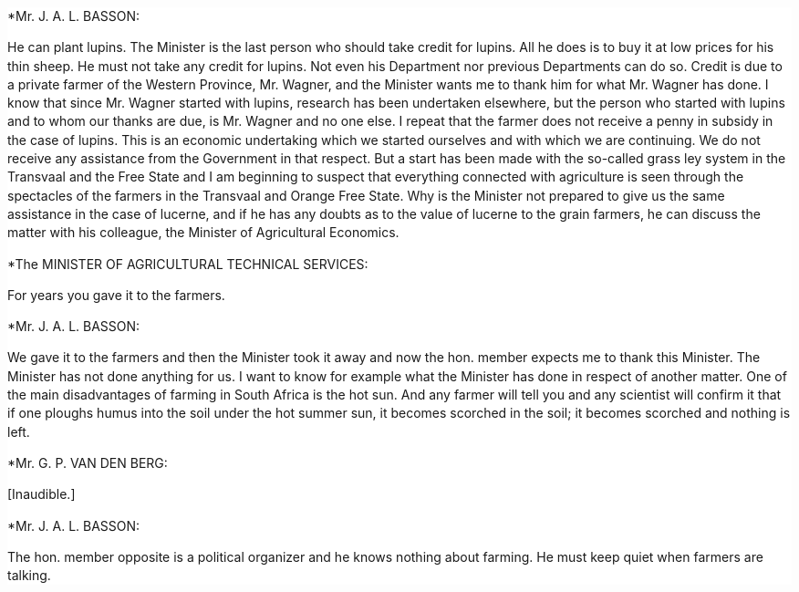 <from>*Mr. <person refersTo="hansard_za">J. A. L. BASSON</person>:</from>

<p>He can plant lupins. The Minister is the last person who should take credit for lupins. All he does is to buy it at low prices for his thin sheep. He must not take any credit for lupins. Not even his Department nor previous Departments can do so. Credit is due to a private farmer of the Western Province, Mr. Wagner, and the <span class="col_725-726" refersTo="page_0378"/>Minister wants me to thank him for what Mr. Wagner has done. I know that since Mr. Wagner started with lupins, research has been undertaken elsewhere, but the person who started with lupins and to whom our thanks are due, is Mr. Wagner and no one else. I repeat that the farmer does not receive a penny in subsidy in the case of lupins. This is an economic undertaking which we started ourselves and with which we are continuing. We do not receive any assistance from the Government in that respect. But a start has been made with the so-called grass ley system in the Transvaal and the Free State and I am beginning to suspect that everything connected with agriculture is seen through the spectacles of the farmers in the Transvaal and Orange Free State. Why is the Minister not prepared to give us the same assistance in the case of lucerne, and if he has any doubts as to the value of lucerne to the grain farmers, he can discuss the matter with his colleague, the Minister of Agricultural Economics.</p>

</speech>

<speech by="#minister_of_agricultural_technical_services">

<from>*The <person refersTo="hansard_za">MINISTER OF AGRICULTURAL TECHNICAL SERVICES</person>:</from>

<p>For years you gave it to the farmers.</p>

</speech>

<speech by="#basson">

<from>*Mr. <person refersTo="hansard_za">J. A. L. BASSON</person>:</from>

<p>We gave it to the farmers and then the Minister took it away and now the hon. member expects me to thank this Minister. The Minister has not done anything for us. I want to know for example what the Minister has done in respect of another matter. One of the main disadvantages of farming in South Africa is the hot sun. And any farmer will tell you and any scientist will confirm it that if one ploughs humus into the soil under the hot summer sun, it becomes scorched in the soil; it becomes scorched and nothing is left.</p>

</speech>

<speech by="#van_den_berg">

<from>*Mr. <person refersTo="hansard_za">G. P. VAN DEN BERG</person>:</from>

<p>[Inaudible.]</p>

</speech>

<speech by="#basson">

<from>*Mr. <person refersTo="hansard_za">J. A. L. BASSON</person>:</from>

<p>The hon. member opposite is a political organizer and he knows nothing about farming. He must keep quiet when farmers are talking.</p>

</speech>

<speech by="#deputy-speaker">
